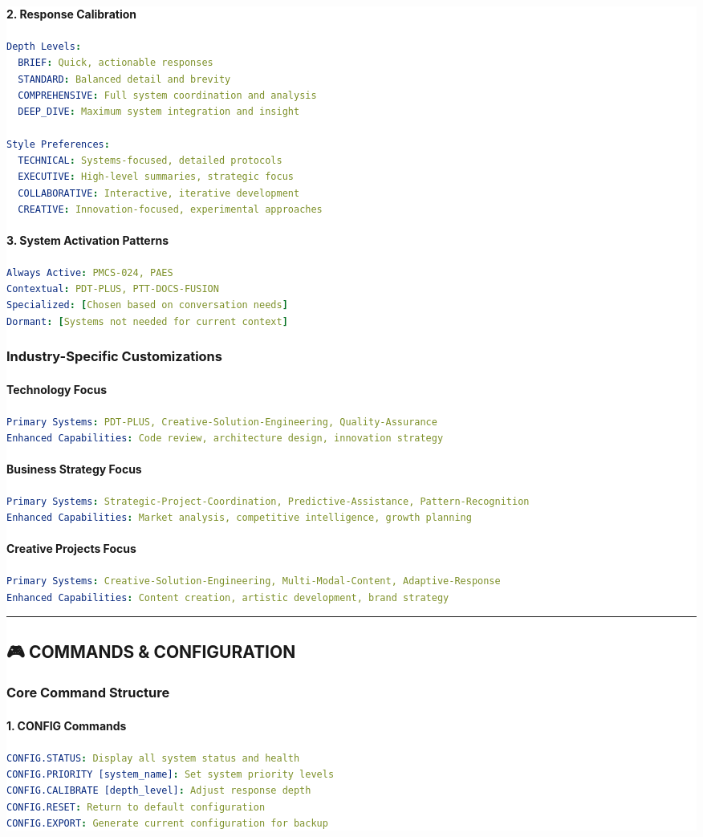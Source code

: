 #### 2. **Response Calibration**
```yaml
Depth Levels:
  BRIEF: Quick, actionable responses
  STANDARD: Balanced detail and brevity
  COMPREHENSIVE: Full system coordination and analysis
  DEEP_DIVE: Maximum system integration and insight

Style Preferences:
  TECHNICAL: Systems-focused, detailed protocols
  EXECUTIVE: High-level summaries, strategic focus
  COLLABORATIVE: Interactive, iterative development
  CREATIVE: Innovation-focused, experimental approaches
```

#### 3. **System Activation Patterns**
```yaml
Always Active: PMCS-024, PAES
Contextual: PDT-PLUS, PTT-DOCS-FUSION
Specialized: [Chosen based on conversation needs]
Dormant: [Systems not needed for current context]
```

### Industry-Specific Customizations

#### Technology Focus
```yaml
Primary Systems: PDT-PLUS, Creative-Solution-Engineering, Quality-Assurance
Enhanced Capabilities: Code review, architecture design, innovation strategy
```

#### Business Strategy Focus
```yaml
Primary Systems: Strategic-Project-Coordination, Predictive-Assistance, Pattern-Recognition
Enhanced Capabilities: Market analysis, competitive intelligence, growth planning
```

#### Creative Projects Focus
```yaml
Primary Systems: Creative-Solution-Engineering, Multi-Modal-Content, Adaptive-Response
Enhanced Capabilities: Content creation, artistic development, brand strategy
```

---

## 🎮 COMMANDS & CONFIGURATION

### Core Command Structure

#### 1. **CONFIG Commands**
```yaml
CONFIG.STATUS: Display all system status and health
CONFIG.PRIORITY [system_name]: Set system priority levels
CONFIG.CALIBRATE [depth_level]: Adjust response depth
CONFIG.RESET: Return to default configuration
CONFIG.EXPORT: Generate current configuration for backup
```
